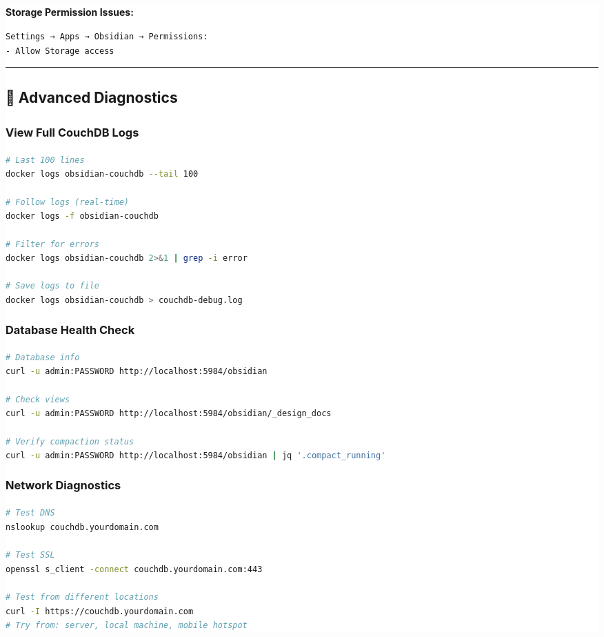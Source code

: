 **Storage Permission Issues:**
```
Settings → Apps → Obsidian → Permissions:
- Allow Storage access
```

---

## 🔧 Advanced Diagnostics

### View Full CouchDB Logs

```bash
# Last 100 lines
docker logs obsidian-couchdb --tail 100

# Follow logs (real-time)
docker logs -f obsidian-couchdb

# Filter for errors
docker logs obsidian-couchdb 2>&1 | grep -i error

# Save logs to file
docker logs obsidian-couchdb > couchdb-debug.log
```

### Database Health Check

```bash
# Database info
curl -u admin:PASSWORD http://localhost:5984/obsidian

# Check views
curl -u admin:PASSWORD http://localhost:5984/obsidian/_design_docs

# Verify compaction status
curl -u admin:PASSWORD http://localhost:5984/obsidian | jq '.compact_running'
```

### Network Diagnostics

```bash
# Test DNS
nslookup couchdb.yourdomain.com

# Test SSL
openssl s_client -connect couchdb.yourdomain.com:443

# Test from different locations
curl -I https://couchdb.yourdomain.com
# Try from: server, local machine, mobile hotspot
```
